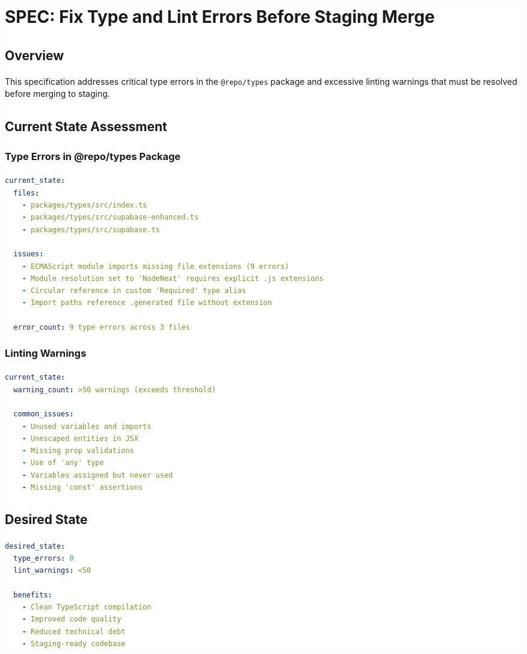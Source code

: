 # SPEC: Fix Type and Lint Errors Before Staging Merge

## Overview

This specification addresses critical type errors in the `@repo/types` package and excessive linting warnings that must be resolved before merging to staging.

## Current State Assessment

### Type Errors in @repo/types Package

```yaml
current_state:
  files:
    - packages/types/src/index.ts
    - packages/types/src/supabase-enhanced.ts
    - packages/types/src/supabase.ts

  issues:
    - ECMAScript module imports missing file extensions (9 errors)
    - Module resolution set to 'NodeNext' requires explicit .js extensions
    - Circular reference in custom 'Required' type alias
    - Import paths reference .generated file without extension

  error_count: 9 type errors across 3 files
```

### Linting Warnings

```yaml
current_state:
  warning_count: >50 warnings (exceeds threshold)

  common_issues:
    - Unused variables and imports
    - Unescaped entities in JSX
    - Missing prop validations
    - Use of 'any' type
    - Variables assigned but never used
    - Missing 'const' assertions
```

## Desired State

```yaml
desired_state:
  type_errors: 0
  lint_warnings: <50

  benefits:
    - Clean TypeScript compilation
    - Improved code quality
    - Reduced technical debt
    - Staging-ready codebase
```
